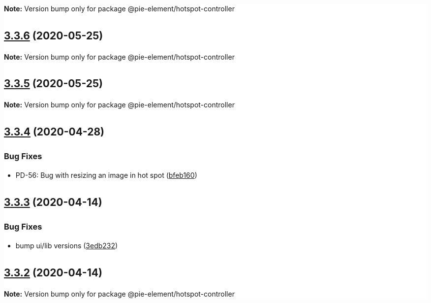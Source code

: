 **Note:** Version bump only for package @pie-element/hotspot-controller





## [3.3.6](https://github.com/pie-framework/pie-elements/compare/@pie-element/hotspot-controller@3.3.5...@pie-element/hotspot-controller@3.3.6) (2020-05-25)

**Note:** Version bump only for package @pie-element/hotspot-controller





## [3.3.5](https://github.com/pie-framework/pie-elements/compare/@pie-element/hotspot-controller@3.3.4...@pie-element/hotspot-controller@3.3.5) (2020-05-25)

**Note:** Version bump only for package @pie-element/hotspot-controller





## [3.3.4](https://github.com/pie-framework/pie-elements/compare/@pie-element/hotspot-controller@3.3.3...@pie-element/hotspot-controller@3.3.4) (2020-04-28)


### Bug Fixes

* PD-56: Bug with resizing an image in hot spot ([bfeb160](https://github.com/pie-framework/pie-elements/commit/bfeb160))





## [3.3.3](https://github.com/pie-framework/pie-elements/compare/@pie-element/hotspot-controller@3.3.2...@pie-element/hotspot-controller@3.3.3) (2020-04-14)


### Bug Fixes

* bump ui/lib versions ([3edb232](https://github.com/pie-framework/pie-elements/commit/3edb232))





## [3.3.2](https://github.com/pie-framework/pie-elements/compare/@pie-element/hotspot-controller@3.3.1...@pie-element/hotspot-controller@3.3.2) (2020-04-14)

**Note:** Version bump only for package @pie-element/hotspot-controller

